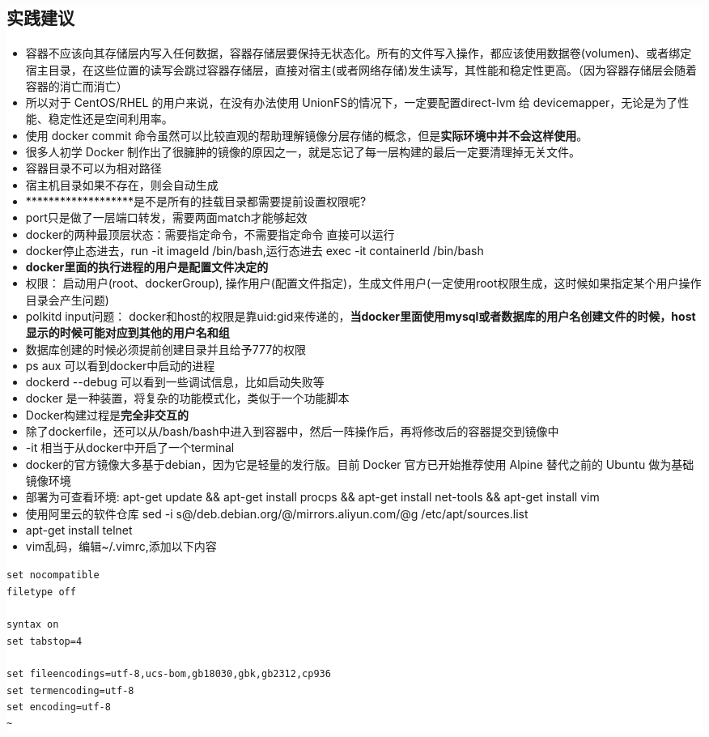 ## 实践建议
* 容器不应该向其存储层内写入任何数据，容器存储层要保持无状态化。所有的文件写入操作，都应该使用数据卷(volumen)、或者绑定宿主目录，在这些位置的读写会跳过容器存储层，直接对宿主(或者网络存储)发生读写，其性能和稳定性更高。（因为容器存储层会随着容器的消亡而消亡）
* 所以对于 CentOS/RHEL 的用户来说，在没有办法使用 UnionFS的情况下，一定要配置direct-lvm 给 devicemapper，无论是为了性能、稳定性还是空间利用率。
* 使用 docker commit 命令虽然可以比较直观的帮助理解镜像分层存储的概念，但是**实际环境中并不会这样使用**。
* 很多人初学 Docker 制作出了很臃肿的镜像的原因之一，就是忘记了每一层构建的最后一定要清理掉无关文件。
* 容器目录不可以为相对路径
* 宿主机目录如果不存在，则会自动生成
* *******************是不是所有的挂载目录都需要提前设置权限呢?
* port只是做了一层端口转发，需要两面match才能够起效
* docker的两种最顶层状态：需要指定命令，不需要指定命令 直接可以运行
* docker停止态进去，run  -it imageId /bin/bash,运行态进去 exec -it containerId /bin/bash
* **docker里面的执行进程的用户是配置文件决定的**
* 权限： 启动用户(root、dockerGroup), 操作用户(配置文件指定)，生成文件用户(一定使用root权限生成，这时候如果指定某个用户操作目录会产生问题)
* polkitd input问题： docker和host的权限是靠uid:gid来传递的，**当docker里面使用mysql或者数据库的用户名创建文件的时候，host显示的时候可能对应到其他的用户名和组**
* 数据库创建的时候必须提前创建目录并且给予777的权限
* ps aux 可以看到docker中启动的进程
* dockerd --debug 可以看到一些调试信息，比如启动失败等
* docker 是一种装置，将复杂的功能模式化，类似于一个功能脚本
* Docker构建过程是**完全非交互的**
* 除了dockerfile，还可以从/bash/bash中进入到容器中，然后一阵操作后，再将修改后的容器提交到镜像中
* -it 相当于从docker中开启了一个terminal
* docker的官方镜像大多基于debian，因为它是轻量的发行版。目前 Docker 官方已开始推荐使用 Alpine 替代之前的 Ubuntu 做为基础镜像环境
* 部署为可查看环境: apt-get update && apt-get install procps && apt-get install net-tools && apt-get install vim
* 使用阿里云的软件仓库 sed -i s@/deb.debian.org/@/mirrors.aliyun.com/@g /etc/apt/sources.list 
* apt-get install telnet
* vim乱码，编辑~/.vimrc,添加以下内容
```
set nocompatible
filetype off

syntax on
set tabstop=4

set fileencodings=utf-8,ucs-bom,gb18030,gbk,gb2312,cp936
set termencoding=utf-8
set encoding=utf-8
~                  
```